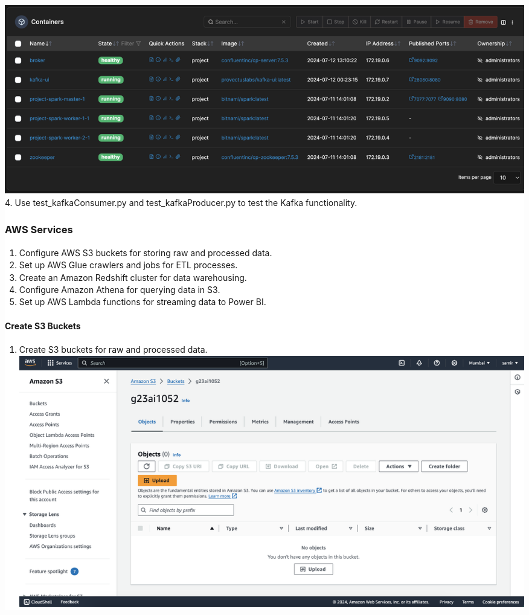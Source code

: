    ![containers](Containers.png)
4. Use test_kafkaConsumer.py and test_kafkaProducer.py to test the Kafka functionality.

### AWS Services
1. Configure AWS S3 buckets for storing raw and processed data.
2. Set up AWS Glue crawlers and jobs for ETL processes.
3. Create an Amazon Redshift cluster for data warehousing.
4. Configure Amazon Athena for querying data in S3.
5. Set up AWS Lambda functions for streaming data to Power BI.

#### Create S3 Buckets
1. Create S3 buckets for raw and processed data.
![aws_s3](aws_s3.png)
